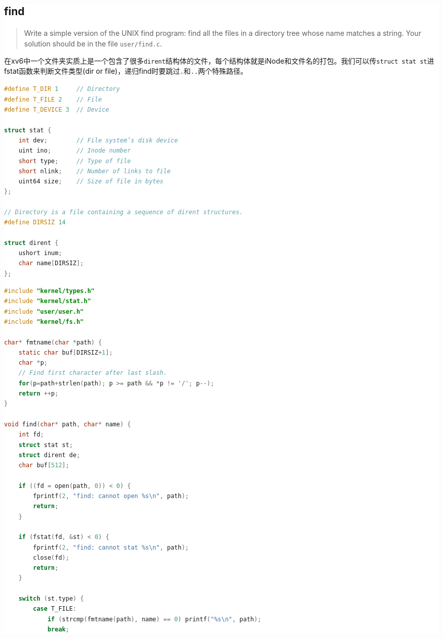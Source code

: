 ## find

> Write a simple version of the UNIX find program: find all the files in a directory tree whose name matches a string. Your solution should be in the file `user/find.c`.

在xv6中一个文件夹实质上是一个包含了很多`dirent`结构体的文件，每个结构体就是iNode和文件名的打包。我们可以传`struct stat st`进fstat函数来判断文件类型(dir or file)，递归find时要跳过`.`和`..`两个特殊路径。

```c
#define T_DIR 1 	// Directory
#define T_FILE 2 	// File
#define T_DEVICE 3 	// Device

struct stat {
	int dev; 		// File system’s disk device
	uint ino; 		// Inode number
	short type; 	// Type of file
	short nlink; 	// Number of links to file
	uint64 size; 	// Size of file in bytes
};

// Directory is a file containing a sequence of dirent structures.
#define DIRSIZ 14

struct dirent {
	ushort inum;
	char name[DIRSIZ];
};
```

```c
#include "kernel/types.h"
#include "kernel/stat.h"
#include "user/user.h"
#include "kernel/fs.h"

char* fmtname(char *path) {
    static char buf[DIRSIZ+1];
    char *p;
    // Find first character after last slash.
    for(p=path+strlen(path); p >= path && *p != '/'; p--);
    return ++p;
}

void find(char* path, char* name) {
	int fd;
	struct stat st;
	struct dirent de;
	char buf[512];

	if ((fd = open(path, 0)) < 0) {
		fprintf(2, "find: cannot open %s\n", path);
		return;
	}
    
	if (fstat(fd, &st) < 0) {
	    fprintf(2, "find: cannot stat %s\n", path);
	    close(fd);
	    return;
	}

    switch (st.type) {
	    case T_FILE:
	        if (strcmp(fmtname(path), name) == 0) printf("%s\n", path);
	        break;
```